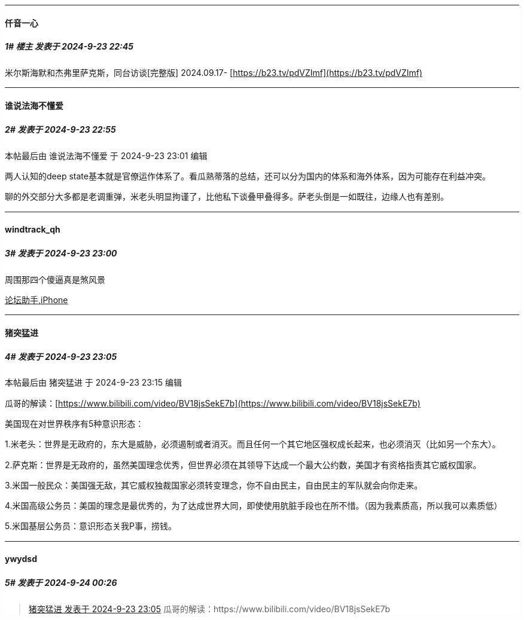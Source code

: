 ﻿
*****

####  仟音一心  
##### 1#       楼主       发表于 2024-9-23 22:45

米尔斯海默和杰弗里萨克斯，同台访谈[完整版] 2024.09.17- [https://b23.tv/pdVZImf](https://b23.tv/pdVZImf)

*****

####  谁说法海不懂爱  
##### 2#       发表于 2024-9-23 22:55

 本帖最后由 谁说法海不懂爱 于 2024-9-23 23:01 编辑 

两人认知的deep state基本就是官僚运作体系了。看瓜熟蒂落的总结，还可以分为国内的体系和海外体系，因为可能存在利益冲突。

聊的外交部分大多都是老调重弹，米老头明显拘谨了，比他私下谈叠甲叠得多。萨老头倒是一如既往，边缘人也有差别。

*****

####  windtrack_qh  
##### 3#       发表于 2024-9-23 23:00

周围那四个傻逼真是煞风景

[论坛助手,iPhone](https://bbs.saraba1st.com/2b/forum.php?mod=viewthread&amp;tid=2029836)

*****

####  猪突猛进  
##### 4#       发表于 2024-9-23 23:05

 本帖最后由 猪突猛进 于 2024-9-23 23:15 编辑 

瓜哥的解读：[https://www.bilibili.com/video/BV18jsSekE7b](https://www.bilibili.com/video/BV18jsSekE7b)

美国现在对世界秩序有5种意识形态：

1.米老头：世界是无政府的，东大是威胁，必须遏制或者消灭。而且任何一个其它地区强权成长起来，也必须消灭（比如另一个东大）。

2.萨克斯：世界是无政府的，虽然美国理念优秀，但世界必须在其领导下达成一个最大公约数，美国才有资格指责其它威权国家。

3.米国一般民众：美国强无敌，其它威权独裁国家必须转变理念，你不自由民主，自由民主的军队就会向你走来。

4.米国高级公务员：美国的理念是最优秀的，为了达成世界大同，即使使用肮脏手段也在所不惜。（因为我素质高，所以我可以素质低）

5.米国基层公务员：意识形态关我P事，捞钱。

*****

####  ywydsd  
##### 5#       发表于 2024-9-24 00:26

<blockquote><a href="httphttps://bbs.saraba1st.com/2b/forum.php?mod=redirect&amp;goto=findpost&amp;pid=66286120&amp;ptid=2200611" target="_blank">猪突猛进 发表于 2024-9-23 23:05</a>
瓜哥的解读：https://www.bilibili.com/video/BV18jsSekE7b
